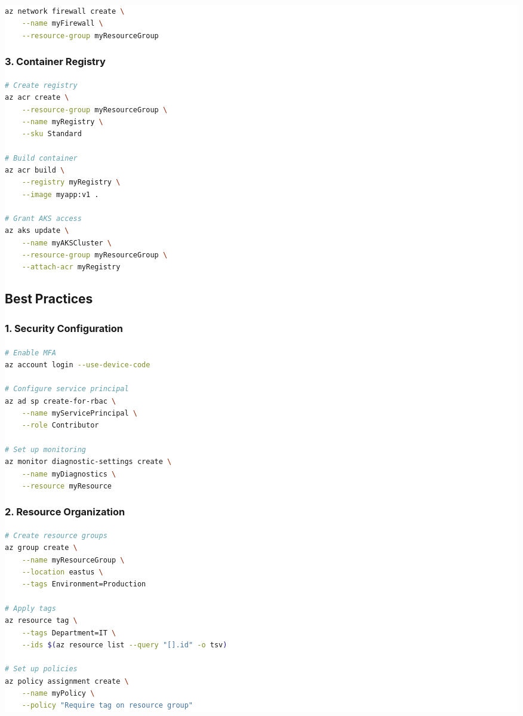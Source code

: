 ```bash
az network firewall create \
    --name myFirewall \
    --resource-group myResourceGroup
```

### 3. Container Registry
```bash
# Create registry
az acr create \
    --resource-group myResourceGroup \
    --name myRegistry \
    --sku Standard

# Build container
az acr build \
    --registry myRegistry \
    --image myapp:v1 .

# Grant AKS access
az aks update \
    --name myAKSCluster \
    --resource-group myResourceGroup \
    --attach-acr myRegistry
```

## Best Practices

### 1. Security Configuration
```bash
# Enable MFA
az account login --use-device-code

# Configure service principal
az ad sp create-for-rbac \
    --name myServicePrincipal \
    --role Contributor

# Set up monitoring
az monitor diagnostic-settings create \
    --name myDiagnostics \
    --resource myResource
```

### 2. Resource Organization
```bash
# Create resource groups
az group create \
    --name myResourceGroup \
    --location eastus \
    --tags Environment=Production

# Apply tags
az resource tag \
    --tags Department=IT \
    --ids $(az resource list --query "[].id" -o tsv)

# Set up policies
az policy assignment create \
    --name myPolicy \
    --policy "Require tag on resource group"
```
